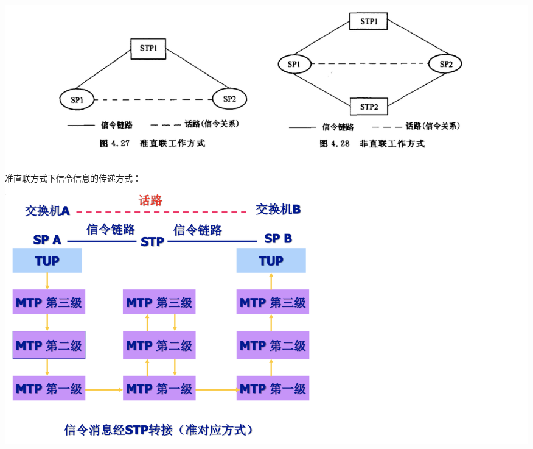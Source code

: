![image-20210618214131500](课程总结.assets/image-20210618214131500.png)

准直联方式下信令信息的传递方式：

<img src="课程总结.assets/image-20210618214151578.png" alt="image-20210618214151578" style="zoom:50%;" />
